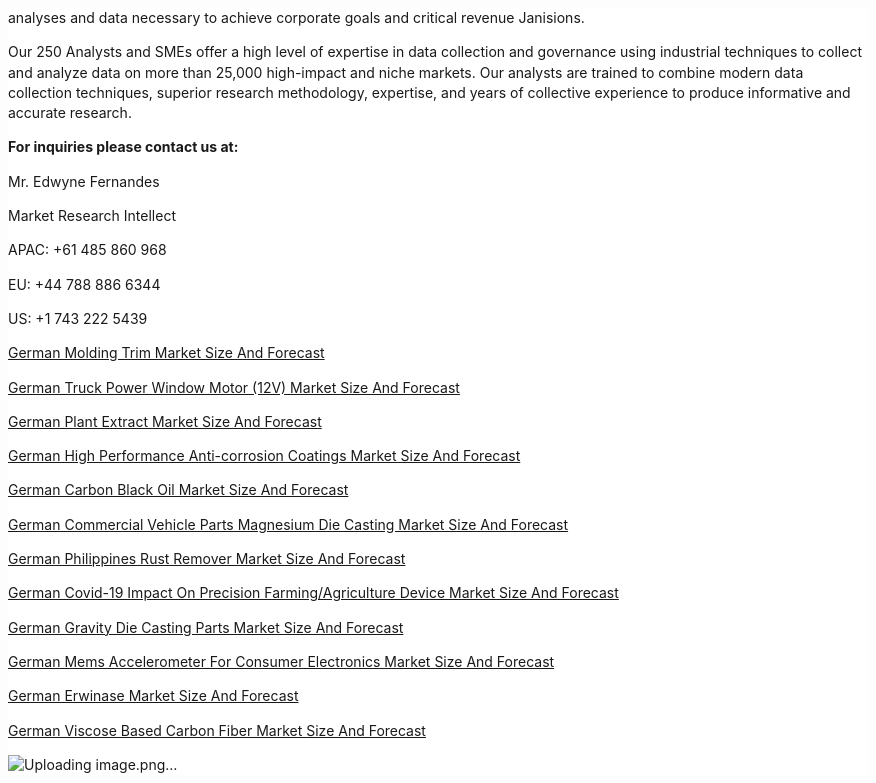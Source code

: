 analyses and data necessary to achieve corporate goals and critical revenue Janisions.</p><p><span class="">Our 250 Analysts and SMEs offer a high level of expertise in data collection and governance using industrial techniques to collect and analyze data on more than 25,000 high-impact and niche markets. Our analysts are trained to combine modern data collection techniques, superior research methodology, expertise, and years of collective experience to produce informative and accurate research.</span></p><p><strong>For inquiries please contact us at:</strong></p><p>Mr. Edwyne Fernandes</p><p>Market Research Intellect</p><p>APAC: +61 485 860 968</p><p>EU: +44 788 886 6344</p><p>US: +1 743 222 5439</p><p><a href="https://github.com/Pragati231998/SalesSurge/blob/main/Molding-Trim-Market/China-Molding-Trim-Market.md">German Molding Trim Market Size And Forecast</a></p><p><a href="https://github.com/Pragati231998/SalesSurge/blob/main/Truck-Power-Window-Motor-(12V)-Market/China-Truck-Power-Window-Motor-(12V)-Market.md">German Truck Power Window Motor (12V) Market Size And Forecast</a></p><p><a href="https://github.com/Pragati231998/SalesSurge/blob/main/Plant-Extract-Market/China-Plant-Extract-Market.md">German Plant Extract Market Size And Forecast</a></p><p><a href="https://github.com/Pragati231998/SalesSurge/blob/main/High-Performance-Anti-corrosion-Coatings-Market/China-High-Performance-Anti-corrosion-Coatings-Market.md">German High Performance Anti-corrosion Coatings Market Size And Forecast</a></p><p><a href="https://github.com/Pragati231998/SalesSurge/blob/main/Carbon-Black-Oil-Market/China-Carbon-Black-Oil-Market.md">German Carbon Black Oil Market Size And Forecast</a></p><p><a href="https://github.com/Pragati231998/SalesSurge/blob/main/Commercial-Vehicle-Parts-Magnesium-Die-Casting-Market/China-Commercial-Vehicle-Parts-Magnesium-Die-Casting-Market.md">German Commercial Vehicle Parts Magnesium Die Casting Market Size And Forecast</a></p><p><a href="https://github.com/Pragati231998/SalesSurge/blob/main/Philippines-Rust-Remover-Market/China-Philippines-Rust-Remover-Market.md">German Philippines Rust Remover Market Size And Forecast</a></p><p><a href="https://github.com/Pragati231998/SalesSurge/blob/main/Covid-19-Impact-On-Precision-Farming/Agriculture-Device-Market/China-Covid-19-Impact-On-Precision-Farming/Agriculture-Device-Market.md">German Covid-19 Impact On Precision Farming/Agriculture Device Market Size And Forecast</a></p><p><a href="https://github.com/Pragati231998/SalesSurge/blob/main/Gravity-Die-Casting-Parts-Market/China-Gravity-Die-Casting-Parts-Market.md">German Gravity Die Casting Parts Market Size And Forecast</a></p><p><a href="https://github.com/Pragati231998/SalesSurge/blob/main/Mems-Accelerometer-For-Consumer-Electronics-Market/China-Mems-Accelerometer-For-Consumer-Electronics-Market.md">German Mems Accelerometer For Consumer Electronics Market Size And Forecast</a></p><p><a href="https://github.com/Pragati231998/SalesSurge/blob/main/Erwinase-Market/China-Erwinase-Market.md">German Erwinase Market Size And Forecast</a></p><p><a href="https://github.com/Pragati231998/SalesSurge/blob/main/Viscose-Based-Carbon-Fiber-Market/China-Viscose-Based-Carbon-Fiber-Market.md">German Viscose Based Carbon Fiber Market Size And Forecast</a></p>
![Uploading image.png…]()
